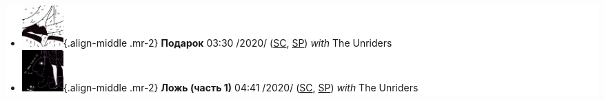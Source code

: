   - <img src="./Music/assets/muenchen/m.podarok.cover.jpg" width="60" height="60" alt="" style="display:inline-block"/>{.align-middle .mr-2} **Подарок** 03:30 /2020/ ([SC](https://soundcloud.com/shamansir/podarok?in=shamansir/sets/muenchen), [SP](https://open.spotify.com/track/71rTSdEVMmw1shAcfWn15o)) *with* The Unriders
  - <img src="./Music/assets/muenchen/m.lozh-p1.cover.jpg" width="60" height="60" alt="" style="display:inline-block"/>{.align-middle .mr-2} **Ложь (часть 1)** 04:41 /2020/ ([SC](https://soundcloud.com/shamansir/lozh-part-1?in=shamansir/sets/muenchen), [SP](https://open.spotify.com/track/3DwkoAGhze8aBxSrrD0BJQ)) *with* The Unriders